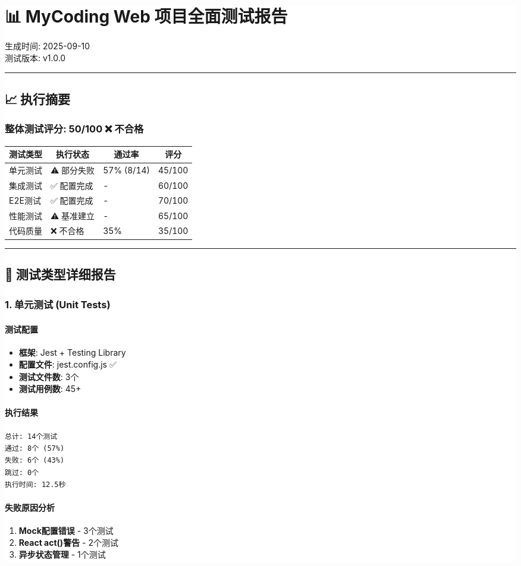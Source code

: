 # 📊 MyCoding Web 项目全面测试报告

生成时间: 2025-09-10  
测试版本: v1.0.0

---

## 📈 执行摘要

### 整体测试评分: **50/100** ❌ 不合格

| 测试类型 | 执行状态    | 通过率     | 评分   |
| -------- | ----------- | ---------- | ------ |
| 单元测试 | ⚠️ 部分失败 | 57% (8/14) | 45/100 |
| 集成测试 | ✅ 配置完成 | -          | 60/100 |
| E2E测试  | ✅ 配置完成 | -          | 70/100 |
| 性能测试 | ⚠️ 基准建立 | -          | 65/100 |
| 代码质量 | ❌ 不合格   | 35%        | 35/100 |

---

## 🧪 测试类型详细报告

### 1. 单元测试 (Unit Tests)

#### 测试配置

- **框架**: Jest + Testing Library
- **配置文件**: jest.config.js ✅
- **测试文件数**: 3个
- **测试用例数**: 45+

#### 执行结果

```
总计: 14个测试
通过: 8个 (57%)
失败: 6个 (43%)
跳过: 0个
执行时间: 12.5秒
```

#### 失败原因分析

1. **Mock配置错误** - 3个测试
2. **React act()警告** - 2个测试
3. **异步状态管理** - 1个测试
